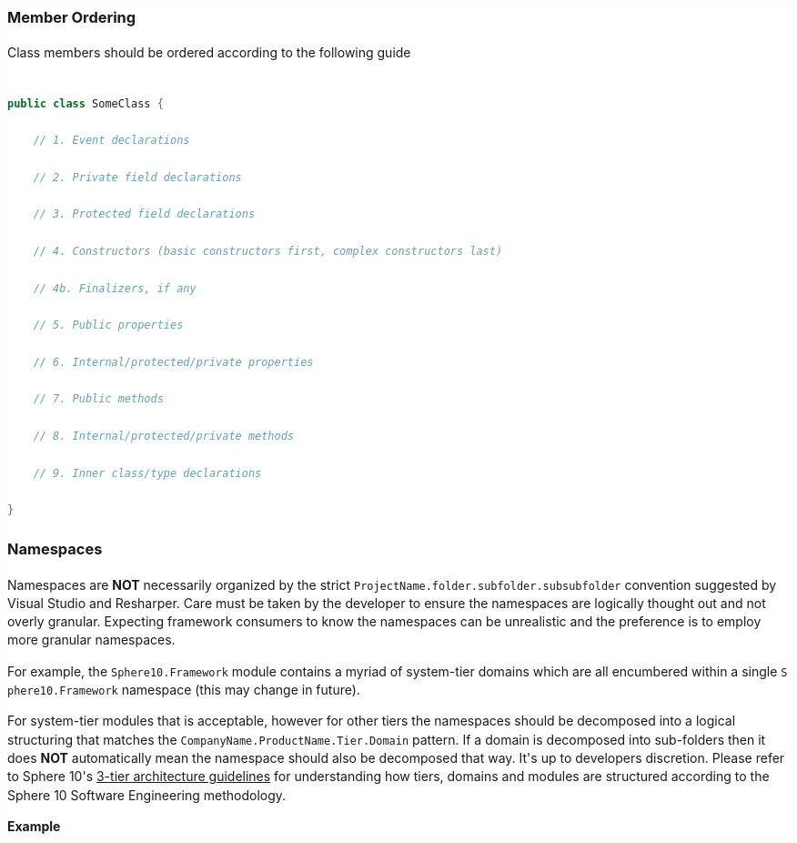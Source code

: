 

### Member Ordering

Class members should be ordered according to the following guide

```csharp

public class SomeClass {
    
    // 1. Event declarations
    
    // 2. Private field declarations
    
    // 3. Protected field declarations 
    
    // 4. Constructors (basic constructors first, complex constructors last)
    
    // 4b. Finalizers, if any
    
    // 5. Public properties
    
    // 6. Internal/protected/private properties
    
    // 7. Public methods
    
    // 8. Internal/protected/private methods
    
    // 9. Inner class/type declarations
    
}

```



### Namespaces

Namespaces are **NOT** necessarily organized by the strict `ProjectName.folder.subfolder.subsubfolder` convention suggested by Visual Studio and Resharper.  Care must be taken by the developer to ensure the namespaces are logically thought out and not overly granular. Expecting framework consumers to know the namespaces can be unrealistic and the preference is to employ more granular namespaces.

For example, the `Sphere10.Framework` module contains a myriad of system-tier domains which are all encumbered within a single `Sphere10.Framework` namespace (this may change in future).

For system-tier modules that is acceptable, however for other tiers the namespaces should be decomposed into a logical structuring that matches the `CompanyName.ProductName.Tier.Domain` pattern. If a domain is decomposed into sub-folders then it does **NOT** automatically mean the namespace should also be decomposed that way. It's up to developers discretion. Please refer to Sphere 10's [3-tier architecture guidelines](3-tier-Architecture.md) for understanding how tiers, domains and modules are structured according to the Sphere 10 Software Engineering methodology.

**Example**
